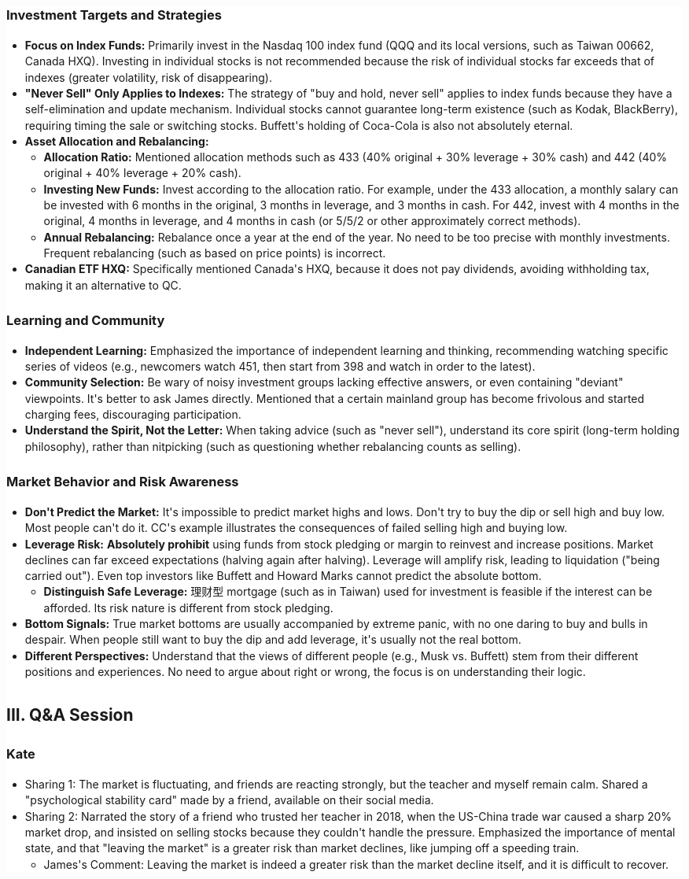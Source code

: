 ### Investment Targets and Strategies
- **Focus on Index Funds:** Primarily invest in the Nasdaq 100 index fund (QQQ and its local versions, such as Taiwan 00662, Canada HXQ). Investing in individual stocks is not recommended because the risk of individual stocks far exceeds that of indexes (greater volatility, risk of disappearing).
- **"Never Sell" Only Applies to Indexes:** The strategy of "buy and hold, never sell" applies to index funds because they have a self-elimination and update mechanism. Individual stocks cannot guarantee long-term existence (such as Kodak, BlackBerry), requiring timing the sale or switching stocks. Buffett's holding of Coca-Cola is also not absolutely eternal.
- **Asset Allocation and Rebalancing:**
    - **Allocation Ratio:** Mentioned allocation methods such as 433 (40% original + 30% leverage + 30% cash) and 442 (40% original + 40% leverage + 20% cash).
    - **Investing New Funds:** Invest according to the allocation ratio. For example, under the 433 allocation, a monthly salary can be invested with 6 months in the original, 3 months in leverage, and 3 months in cash. For 442, invest with 4 months in the original, 4 months in leverage, and 4 months in cash (or 5/5/2 or other approximately correct methods).
    - **Annual Rebalancing:** Rebalance once a year at the end of the year. No need to be too precise with monthly investments. Frequent rebalancing (such as based on price points) is incorrect.
- **Canadian ETF HXQ:** Specifically mentioned Canada's HXQ, because it does not pay dividends, avoiding withholding tax, making it an alternative to QC.

### Learning and Community
- **Independent Learning:** Emphasized the importance of independent learning and thinking, recommending watching specific series of videos (e.g., newcomers watch 451, then start from 398 and watch in order to the latest).
- **Community Selection:** Be wary of noisy investment groups lacking effective answers, or even containing "deviant" viewpoints. It's better to ask James directly. Mentioned that a certain mainland group has become frivolous and started charging fees, discouraging participation.
- **Understand the Spirit, Not the Letter:** When taking advice (such as "never sell"), understand its core spirit (long-term holding philosophy), rather than nitpicking (such as questioning whether rebalancing counts as selling).

### Market Behavior and Risk Awareness
- **Don't Predict the Market:** It's impossible to predict market highs and lows. Don't try to buy the dip or sell high and buy low. Most people can't do it. CC's example illustrates the consequences of failed selling high and buying low.
- **Leverage Risk:** **Absolutely prohibit** using funds from stock pledging or margin to reinvest and increase positions. Market declines can far exceed expectations (halving again after halving). Leverage will amplify risk, leading to liquidation ("being carried out"). Even top investors like Buffett and Howard Marks cannot predict the absolute bottom.
    - **Distinguish Safe Leverage:** 理财型 mortgage (such as in Taiwan) used for investment is feasible if the interest can be afforded. Its risk nature is different from stock pledging.
- **Bottom Signals:** True market bottoms are usually accompanied by extreme panic, with no one daring to buy and bulls in despair. When people still want to buy the dip and add leverage, it's usually not the real bottom.
- **Different Perspectives:** Understand that the views of different people (e.g., Musk vs. Buffett) stem from their different positions and experiences. No need to argue about right or wrong, the focus is on understanding their logic.

## III. Q&A Session
### Kate
 - Sharing 1: The market is fluctuating, and friends are reacting strongly, but the teacher and myself remain calm. Shared a "psychological stability card" made by a friend, available on their social media.
 - Sharing 2: Narrated the story of a friend who trusted her teacher in 2018, when the US-China trade war caused a sharp 20% market drop, and insisted on selling stocks because they couldn't handle the pressure. Emphasized the importance of mental state, and that "leaving the market" is a greater risk than market declines, like jumping off a speeding train.
   - James's Comment: Leaving the market is indeed a greater risk than the market decline itself, and it is difficult to recover.
